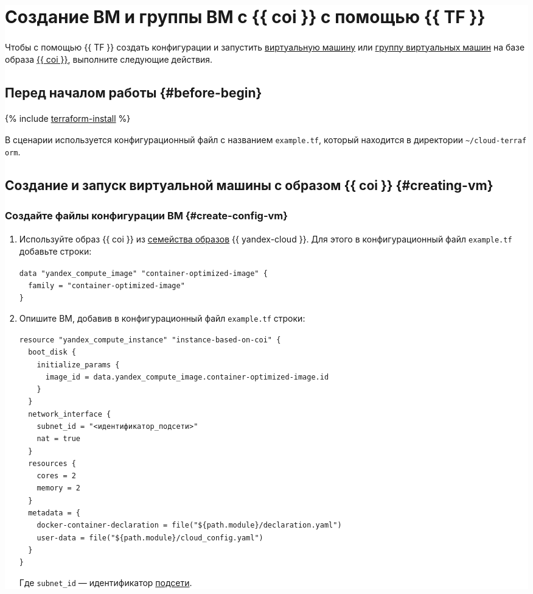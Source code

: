 # Создание ВМ и группы ВМ с {{ coi }} с помощью {{ TF }}

Чтобы с помощью {{ TF }} создать конфигурации и запустить [виртуальную машину](../../compute/concepts/vm.md) или [группу виртуальных машин](../../compute/concepts/instance-groups/index.md) на базе образа [{{ coi }}](../concepts/index.md), выполните следующие действия.

## Перед началом работы {#before-begin}

{% include [terraform-install](../../_includes/terraform-install.md) %}

В сценарии используется конфигурационный файл с названием `example.tf`, который находится в директории `~/cloud-terraform`.

## Создание и запуск виртуальной машины с образом {{ coi }} {#creating-vm}

### Создайте файлы конфигурации ВМ {#create-config-vm}

1. Используйте образ {{ coi }} из [семейства образов](../../compute/concepts/image.md#family) {{ yandex-cloud }}. Для этого в конфигурационный файл `example.tf` добавьте строки:

   ```
   data "yandex_compute_image" "container-optimized-image" {
     family = "container-optimized-image"
   }
   ```

1. Опишите ВМ, добавив в конфигурационный файл `example.tf` строки:

   ```
   resource "yandex_compute_instance" "instance-based-on-coi" {
     boot_disk {
       initialize_params {
         image_id = data.yandex_compute_image.container-optimized-image.id
       }
     }
     network_interface {
       subnet_id = "<идентификатор_подсети>"
       nat = true
     }
     resources {
       cores = 2
       memory = 2
     }
     metadata = {
       docker-container-declaration = file("${path.module}/declaration.yaml")
       user-data = file("${path.module}/cloud_config.yaml")
     }
   }
   ```

   Где `subnet_id` — идентификатор [подсети](../../vpc/concepts/network.md#subnet).
